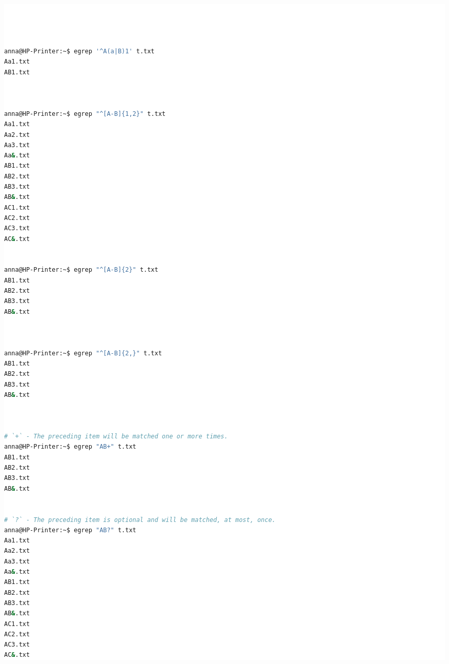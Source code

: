 ```bash




anna@HP-Printer:~$ egrep '^A(a|B)1' t.txt
Aa1.txt
AB1.txt



anna@HP-Printer:~$ egrep "^[A-B]{1,2}" t.txt
Aa1.txt
Aa2.txt
Aa3.txt
Aa&.txt
AB1.txt
AB2.txt
AB3.txt
AB&.txt
AC1.txt
AC2.txt
AC3.txt
AC&.txt


anna@HP-Printer:~$ egrep "^[A-B]{2}" t.txt
AB1.txt
AB2.txt
AB3.txt
AB&.txt



anna@HP-Printer:~$ egrep "^[A-B]{2,}" t.txt
AB1.txt
AB2.txt
AB3.txt
AB&.txt



# `+` - The preceding item will be matched one or more times.
anna@HP-Printer:~$ egrep "AB+" t.txt
AB1.txt
AB2.txt
AB3.txt
AB&.txt


# `?` - The preceding item is optional and will be matched, at most, once.
anna@HP-Printer:~$ egrep "AB?" t.txt
Aa1.txt
Aa2.txt
Aa3.txt
Aa&.txt
AB1.txt
AB2.txt
AB3.txt
AB&.txt
AC1.txt
AC2.txt
AC3.txt
AC&.txt
```